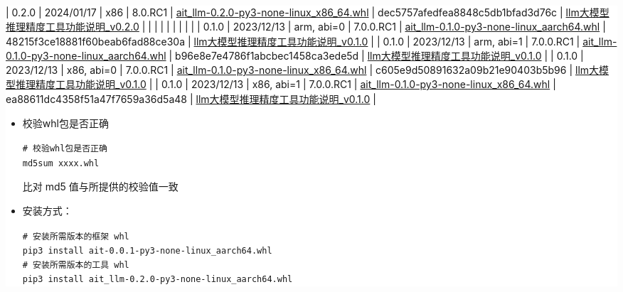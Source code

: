  | 0.2.0 | 2024/01/17 | x86        | 8.0.RC1      | [ait_llm-0.2.0-py3-none-linux_x86_64.whl](https://ais-bench.obs.cn-north-4.myhuaweicloud.com/compare/20240117/ait_llm-0.2.0-py3-none-linux_x86_64.whl)        | dec5757afedfea8848c5db1bfad3d76c | [llm大模型推理精度工具功能说明_v0.2.0](/msit/docs/llm/history/llm大模型推理精度工具功能说明_v0.2.0.md) |
  |       |            |            |              |                                                                                                                                                                 |                                  |                                                              |
  | 0.1.0 | 2023/12/13 | arm, abi=0 | 7.0.0.RC1    | [ait_llm-0.1.0-py3-none-linux_aarch64.whl](https://ais-bench.obs.cn-north-4.myhuaweicloud.com/compare/20231226/ABI0/ait_llm-0.1.0-py3-none-linux_aarch64.whl) | 48215f3ce18881f60beab6fad88ce30a | [llm大模型推理精度工具功能说明_v0.1.0](/msit/docs/llm/history/llm大模型推理精度工具功能说明_v0.1.0.md) |
  | 0.1.0 | 2023/12/13 | arm, abi=1 | 7.0.0.RC1    | [ait_llm-0.1.0-py3-none-linux_aarch64.whl](https://ais-bench.obs.cn-north-4.myhuaweicloud.com/compare/20231226/ABI1/ait_llm-0.1.0-py3-none-linux_aarch64.whl) | b96e8e7e4786f1abcbec1458ca3ede5d | [llm大模型推理精度工具功能说明_v0.1.0](/msit/docs/llm/history/llm大模型推理精度工具功能说明_v0.1.0.md) |
  | 0.1.0 | 2023/12/13 | x86, abi=0 | 7.0.0.RC1    | [ait_llm-0.1.0-py3-none-linux_x86_64.whl](https://ais-bench.obs.cn-north-4.myhuaweicloud.com/compare/20231226/ABI0/ait_llm-0.1.0-py3-none-linux_x86_64.whl)   | c605e9d50891632a09b21e90403b5b96 | [llm大模型推理精度工具功能说明_v0.1.0](/msit/docs/llm/history/llm大模型推理精度工具功能说明_v0.1.0.md) |
  | 0.1.0 | 2023/12/13 | x86, abi=1 | 7.0.0.RC1    | [ait_llm-0.1.0-py3-none-linux_x86_64.whl](https://ais-bench.obs.cn-north-4.myhuaweicloud.com/compare/20231226/ABI1/ait_llm-0.1.0-py3-none-linux_x86_64.whl)   | ea88611dc4358f51a47f7659a36d5a48 | [llm大模型推理精度工具功能说明_v0.1.0](/msit/docs/llm/history/llm大模型推理精度工具功能说明_v0.1.0.md) |
- 校验whl包是否正确

  ```
  # 校验whl包是否正确
  md5sum xxxx.whl
  ```

  比对 md5 值与所提供的校验值一致
- 安装方式：

  ```
  # 安装所需版本的框架 whl
  pip3 install ait-0.0.1-py3-none-linux_aarch64.whl
  # 安装所需版本的工具 whl
  pip3 install ait_llm-0.2.0-py3-none-linux_aarch64.whl
  ```